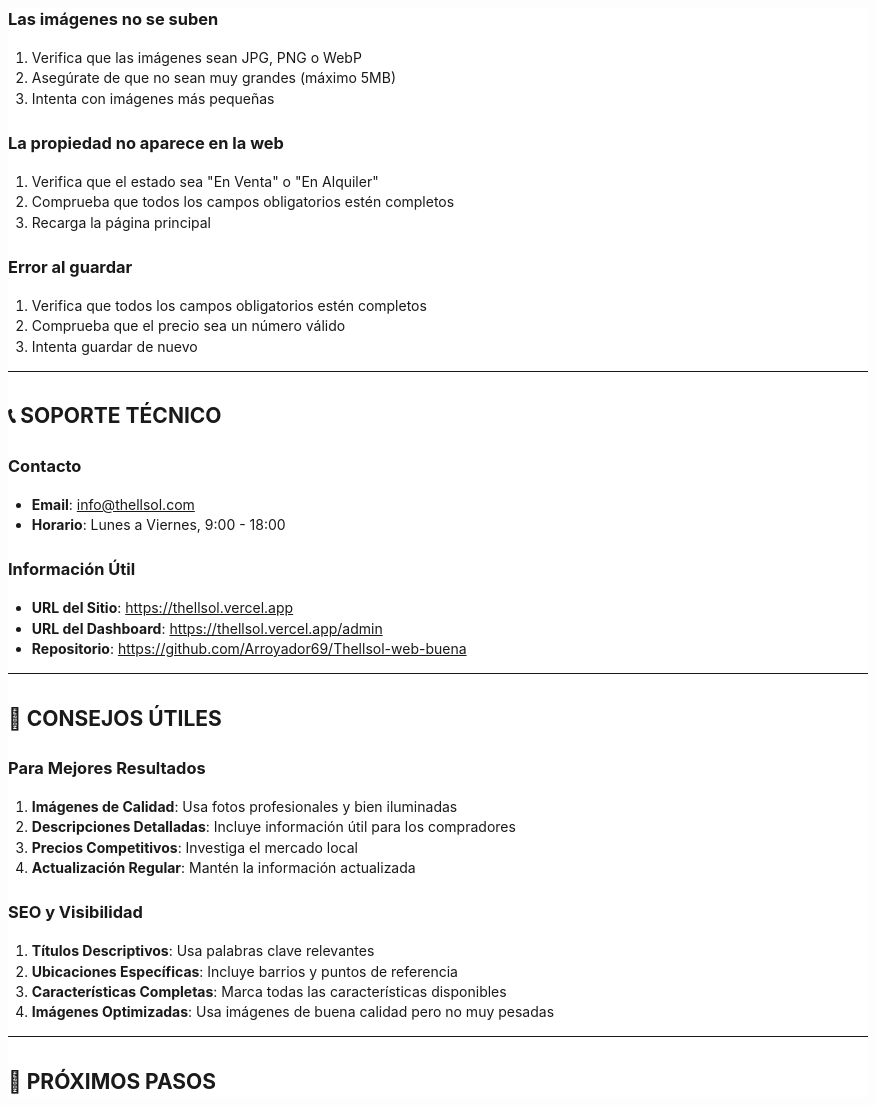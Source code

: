 ### Las imágenes no se suben
1. Verifica que las imágenes sean JPG, PNG o WebP
2. Asegúrate de que no sean muy grandes (máximo 5MB)
3. Intenta con imágenes más pequeñas

### La propiedad no aparece en la web
1. Verifica que el estado sea "En Venta" o "En Alquiler"
2. Comprueba que todos los campos obligatorios estén completos
3. Recarga la página principal

### Error al guardar
1. Verifica que todos los campos obligatorios estén completos
2. Comprueba que el precio sea un número válido
3. Intenta guardar de nuevo

---

## 📞 **SOPORTE TÉCNICO**

### Contacto
- **Email**: info@thellsol.com
- **Horario**: Lunes a Viernes, 9:00 - 18:00

### Información Útil
- **URL del Sitio**: https://thellsol.vercel.app
- **URL del Dashboard**: https://thellsol.vercel.app/admin
- **Repositorio**: https://github.com/Arroyador69/Thellsol-web-buena

---

## 🎉 **CONSEJOS ÚTILES**

### Para Mejores Resultados
1. **Imágenes de Calidad**: Usa fotos profesionales y bien iluminadas
2. **Descripciones Detalladas**: Incluye información útil para los compradores
3. **Precios Competitivos**: Investiga el mercado local
4. **Actualización Regular**: Mantén la información actualizada

### SEO y Visibilidad
1. **Títulos Descriptivos**: Usa palabras clave relevantes
2. **Ubicaciones Específicas**: Incluye barrios y puntos de referencia
3. **Características Completas**: Marca todas las características disponibles
4. **Imágenes Optimizadas**: Usa imágenes de buena calidad pero no muy pesadas

---

## 🚀 **PRÓXIMOS PASOS**
